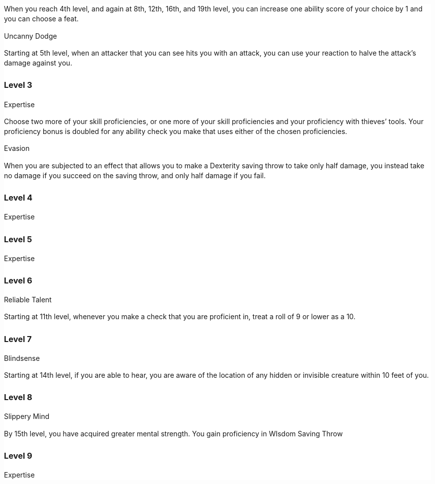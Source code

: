 When you reach 4th level, and again at 8th, 12th, 16th, and 19th level, you can increase one ability score of your choice by 1 and you can choose a feat.

  

Uncanny Dodge

Starting at 5th level, when an attacker that you can see hits you with an attack, you can use your reaction to halve the attack’s damage against you.

### Level 3

Expertise

Choose two more of your skill proficiencies, or one more of your skill proficiencies and your proficiency with thieves’ tools. Your proficiency bonus is doubled for any ability check you make that uses either of the chosen proficiencies.

Evasion

When you are subjected to an effect that allows you to make a Dexterity saving throw to take only half damage, you instead take no damage if you succeed on the saving throw, and only half damage if you fail.

### Level 4

Expertise

### Level 5

Expertise

### Level 6 

Reliable Talent

Starting at 11th level, whenever you make a check that you are proficient in, treat a roll of 9 or lower as a 10.

### Level 7

Blindsense

Starting at 14th level, if you are able to hear, you are aware of the location of any hidden or invisible creature within 10 feet of you.

### Level 8

Slippery Mind

By 15th level, you have acquired greater mental strength. You gain proficiency in WIsdom Saving Throw

### Level 9

Expertise

